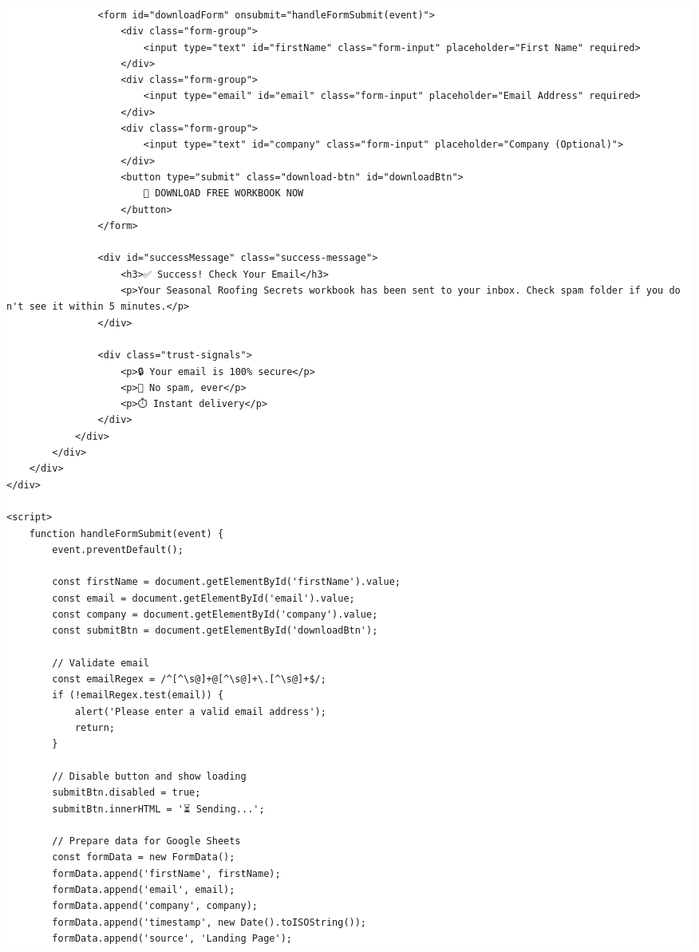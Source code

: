                     <form id="downloadForm" onsubmit="handleFormSubmit(event)">
                        <div class="form-group">
                            <input type="text" id="firstName" class="form-input" placeholder="First Name" required>
                        </div>
                        <div class="form-group">
                            <input type="email" id="email" class="form-input" placeholder="Email Address" required>
                        </div>
                        <div class="form-group">
                            <input type="text" id="company" class="form-input" placeholder="Company (Optional)">
                        </div>
                        <button type="submit" class="download-btn" id="downloadBtn">
                            🚀 DOWNLOAD FREE WORKBOOK NOW
                        </button>
                    </form>
                    
                    <div id="successMessage" class="success-message">
                        <h3>✅ Success! Check Your Email</h3>
                        <p>Your Seasonal Roofing Secrets workbook has been sent to your inbox. Check spam folder if you don't see it within 5 minutes.</p>
                    </div>
                    
                    <div class="trust-signals">
                        <p>🔒 Your email is 100% secure</p>
                        <p>📧 No spam, ever</p>
                        <p>⏱️ Instant delivery</p>
                    </div>
                </div>
            </div>
        </div>
    </div>
    
    <script>
        function handleFormSubmit(event) {
            event.preventDefault();
            
            const firstName = document.getElementById('firstName').value;
            const email = document.getElementById('email').value;
            const company = document.getElementById('company').value;
            const submitBtn = document.getElementById('downloadBtn');
            
            // Validate email
            const emailRegex = /^[^\s@]+@[^\s@]+\.[^\s@]+$/;
            if (!emailRegex.test(email)) {
                alert('Please enter a valid email address');
                return;
            }
            
            // Disable button and show loading
            submitBtn.disabled = true;
            submitBtn.innerHTML = '⏳ Sending...';
            
            // Prepare data for Google Sheets
            const formData = new FormData();
            formData.append('firstName', firstName);
            formData.append('email', email);
            formData.append('company', company);
            formData.append('timestamp', new Date().toISOString());
            formData.append('source', 'Landing Page');
            